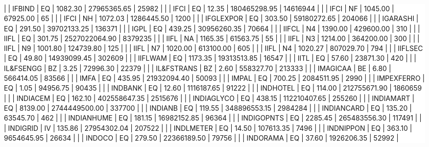 |  | IFBIND | EQ | 1082.30 | 27965365.65 | 25982 |
|  | IFCI | EQ | 12.35 | 180465298.95 | 14616944 |
|  | IFCI | NF | 1045.00 | 67925.00 | 65 |
|  | IFCI | NH | 1072.03 | 1286445.50 | 1200 |
|  | IFGLEXPOR | EQ | 303.50 | 59180272.65 | 204066 |
|  | IGARASHI | EQ | 291.50 | 39702133.25 | 136371 |
|  | IGPL | EQ | 439.25 | 30956260.35 | 70664 |
|  | IIFCL | N4 | 1390.00 | 429600.00 | 310 |
|  | IIFL | EQ | 301.75 | 2527022064.90 | 8379235 |
|  | IIFL | NA | 1165.35 | 61563.75 | 55 |
|  | IIFL | N3 | 1214.00 | 364200.00 | 300 |
|  | IIFL | N9 | 1001.80 | 124739.80 | 125 |
|  | IIFL | N7 | 1020.00 | 613100.00 | 605 |
|  | IIFL | N4 | 1020.27 | 807029.70 | 794 |
|  | IIFLSEC | EQ | 49.80 | 14939099.45 | 302609 |
|  | IIFLWAM | EQ | 1173.35 | 19313513.85 | 16547 |
|  | IITL | EQ | 57.60 | 23871.30 | 420 |
|  | IL&FSENGG | BZ | 3.25 | 72996.30 | 22379 |
|  | IL&FSTRANS | BZ | 2.60 | 558327.70 | 213333 |
|  | IMAGICAA | BE | 6.80 | 566414.05 | 83566 |
|  | IMFA | EQ | 435.95 | 21932094.40 | 50093 |
|  | IMPAL | EQ | 700.25 | 2084511.95 | 2990 |
|  | IMPEXFERRO | EQ | 1.05 | 94956.75 | 90435 |
|  | INDBANK | EQ | 12.60 | 1116187.65 | 91222 |
|  | INDHOTEL | EQ | 114.00 | 212755671.90 | 1860659 |
|  | INDIACEM | EQ | 162.10 | 402558647.35 | 2515676 |
|  | INDIAGLYCO | EQ | 438.15 | 112210407.65 | 255260 |
|  | INDIAMART | EQ | 8139.00 | 2744449500.00 | 337700 |
|  | INDIANB | EQ | 119.55 | 348896553.15 | 2984284 |
|  | INDIANCARD | EQ | 135.20 | 63545.70 | 462 |
|  | INDIANHUME | EQ | 181.15 | 16982152.85 | 96364 |
|  | INDIGOPNTS | EQ | 2285.45 | 265483556.30 | 117491 |
|  | INDIGRID | IV | 135.86 | 27954302.04 | 207522 |
|  | INDLMETER | EQ | 14.50 | 107613.35 | 7496 |
|  | INDNIPPON | EQ | 363.10 | 9654645.95 | 26634 |
|  | INDOCO | EQ | 279.50 | 22366189.50 | 79756 |
|  | INDORAMA | EQ | 37.60 | 1926206.35 | 52992 |